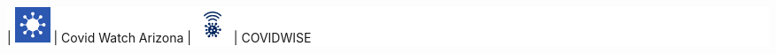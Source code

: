 | <img src="resources/gov.azdhs.covidwatch.android___1.0.30/icon.png" alt="Covid Watch Arizona icon" width="40"/> | Covid Watch Arizona
| <img src="resources/gov.vdh.exposurenotification___1.0/icon.png" alt="COVIDWISE icon" width="40"/> | COVIDWISE